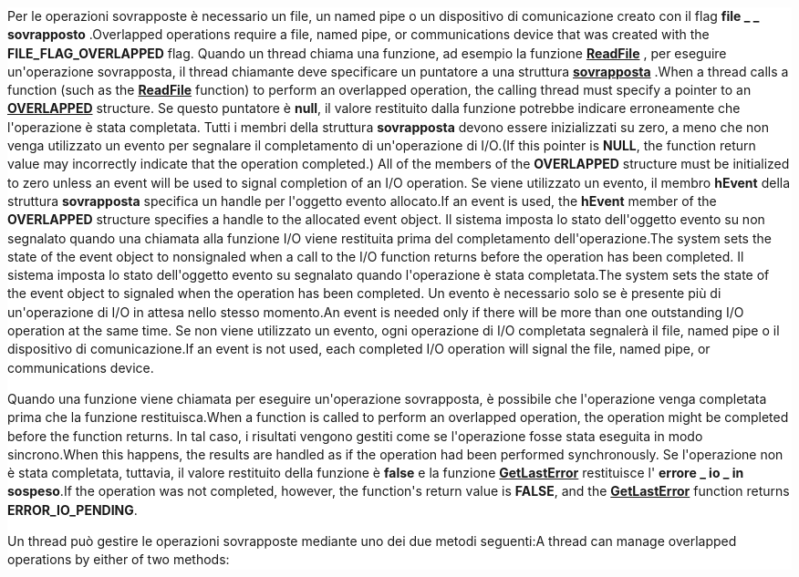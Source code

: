 <span data-ttu-id="8ee7a-116">Per le operazioni sovrapposte è necessario un file, un named pipe o un dispositivo di comunicazione creato con il flag **file \_ \_ sovrapposto** .</span><span class="sxs-lookup"><span data-stu-id="8ee7a-116">Overlapped operations require a file, named pipe, or communications device that was created with the **FILE\_FLAG\_OVERLAPPED** flag.</span></span> <span data-ttu-id="8ee7a-117">Quando un thread chiama una funzione, ad esempio la funzione [**ReadFile**](/windows/win32/api/fileapi/nf-fileapi-readfile) , per eseguire un'operazione sovrapposta, il thread chiamante deve specificare un puntatore a una struttura [**sovrapposta**](/windows/win32/api/minwinbase/ns-minwinbase-overlapped) .</span><span class="sxs-lookup"><span data-stu-id="8ee7a-117">When a thread calls a function (such as the [**ReadFile**](/windows/win32/api/fileapi/nf-fileapi-readfile) function) to perform an overlapped operation, the calling thread must specify a pointer to an [**OVERLAPPED**](/windows/win32/api/minwinbase/ns-minwinbase-overlapped) structure.</span></span> <span data-ttu-id="8ee7a-118">Se questo puntatore è **null**, il valore restituito dalla funzione potrebbe indicare erroneamente che l'operazione è stata completata. Tutti i membri della struttura **sovrapposta** devono essere inizializzati su zero, a meno che non venga utilizzato un evento per segnalare il completamento di un'operazione di I/O.</span><span class="sxs-lookup"><span data-stu-id="8ee7a-118">(If this pointer is **NULL**, the function return value may incorrectly indicate that the operation completed.) All of the members of the **OVERLAPPED** structure must be initialized to zero unless an event will be used to signal completion of an I/O operation.</span></span> <span data-ttu-id="8ee7a-119">Se viene utilizzato un evento, il membro **hEvent** della struttura **sovrapposta** specifica un handle per l'oggetto evento allocato.</span><span class="sxs-lookup"><span data-stu-id="8ee7a-119">If an event is used, the **hEvent** member of the **OVERLAPPED** structure specifies a handle to the allocated event object.</span></span> <span data-ttu-id="8ee7a-120">Il sistema imposta lo stato dell'oggetto evento su non segnalato quando una chiamata alla funzione I/O viene restituita prima del completamento dell'operazione.</span><span class="sxs-lookup"><span data-stu-id="8ee7a-120">The system sets the state of the event object to nonsignaled when a call to the I/O function returns before the operation has been completed.</span></span> <span data-ttu-id="8ee7a-121">Il sistema imposta lo stato dell'oggetto evento su segnalato quando l'operazione è stata completata.</span><span class="sxs-lookup"><span data-stu-id="8ee7a-121">The system sets the state of the event object to signaled when the operation has been completed.</span></span> <span data-ttu-id="8ee7a-122">Un evento è necessario solo se è presente più di un'operazione di I/O in attesa nello stesso momento.</span><span class="sxs-lookup"><span data-stu-id="8ee7a-122">An event is needed only if there will be more than one outstanding I/O operation at the same time.</span></span> <span data-ttu-id="8ee7a-123">Se non viene utilizzato un evento, ogni operazione di I/O completata segnalerà il file, named pipe o il dispositivo di comunicazione.</span><span class="sxs-lookup"><span data-stu-id="8ee7a-123">If an event is not used, each completed I/O operation will signal the file, named pipe, or communications device.</span></span>

<span data-ttu-id="8ee7a-124">Quando una funzione viene chiamata per eseguire un'operazione sovrapposta, è possibile che l'operazione venga completata prima che la funzione restituisca.</span><span class="sxs-lookup"><span data-stu-id="8ee7a-124">When a function is called to perform an overlapped operation, the operation might be completed before the function returns.</span></span> <span data-ttu-id="8ee7a-125">In tal caso, i risultati vengono gestiti come se l'operazione fosse stata eseguita in modo sincrono.</span><span class="sxs-lookup"><span data-stu-id="8ee7a-125">When this happens, the results are handled as if the operation had been performed synchronously.</span></span> <span data-ttu-id="8ee7a-126">Se l'operazione non è stata completata, tuttavia, il valore restituito della funzione è **false** e la funzione [**GetLastError**](/windows/win32/api/errhandlingapi/nf-errhandlingapi-getlasterror) restituisce l' **errore \_ io \_ in sospeso**.</span><span class="sxs-lookup"><span data-stu-id="8ee7a-126">If the operation was not completed, however, the function's return value is **FALSE**, and the [**GetLastError**](/windows/win32/api/errhandlingapi/nf-errhandlingapi-getlasterror) function returns **ERROR\_IO\_PENDING**.</span></span>

<span data-ttu-id="8ee7a-127">Un thread può gestire le operazioni sovrapposte mediante uno dei due metodi seguenti:</span><span class="sxs-lookup"><span data-stu-id="8ee7a-127">A thread can manage overlapped operations by either of two methods:</span></span>
